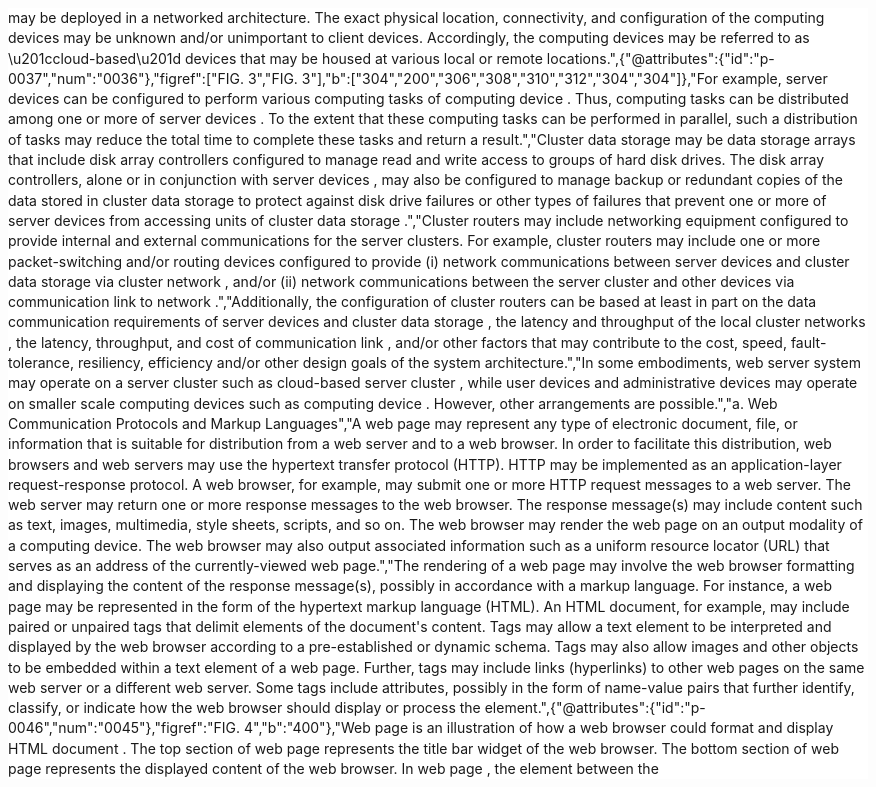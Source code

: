 may be deployed in a networked architecture. The exact physical location, connectivity, and configuration of the computing devices may be unknown and\/or unimportant to client devices. Accordingly, the computing devices may be referred to as \u201ccloud-based\u201d devices that may be housed at various local or remote locations.",{"@attributes":{"id":"p-0037","num":"0036"},"figref":["FIG. 3","FIG. 3"],"b":["304","200","306","308","310","312","304","304"]},"For example, server devices  can be configured to perform various computing tasks of computing device . Thus, computing tasks can be distributed among one or more of server devices . To the extent that these computing tasks can be performed in parallel, such a distribution of tasks may reduce the total time to complete these tasks and return a result.","Cluster data storage  may be data storage arrays that include disk array controllers configured to manage read and write access to groups of hard disk drives. The disk array controllers, alone or in conjunction with server devices , may also be configured to manage backup or redundant copies of the data stored in cluster data storage  to protect against disk drive failures or other types of failures that prevent one or more of server devices  from accessing units of cluster data storage .","Cluster routers  may include networking equipment configured to provide internal and external communications for the server clusters. For example, cluster routers  may include one or more packet-switching and\/or routing devices configured to provide (i) network communications between server devices  and cluster data storage  via cluster network , and\/or (ii) network communications between the server cluster  and other devices via communication link  to network .","Additionally, the configuration of cluster routers  can be based at least in part on the data communication requirements of server devices  and cluster data storage , the latency and throughput of the local cluster networks , the latency, throughput, and cost of communication link , and\/or other factors that may contribute to the cost, speed, fault-tolerance, resiliency, efficiency and\/or other design goals of the system architecture.","In some embodiments, web server system  may operate on a server cluster such as cloud-based server cluster , while user devices  and administrative devices  may operate on smaller scale computing devices such as computing device . However, other arrangements are possible.","a. Web Communication Protocols and Markup Languages","A web page may represent any type of electronic document, file, or information that is suitable for distribution from a web server and to a web browser. In order to facilitate this distribution, web browsers and web servers may use the hypertext transfer protocol (HTTP). HTTP may be implemented as an application-layer request-response protocol. A web browser, for example, may submit one or more HTTP request messages to a web server. The web server may return one or more response messages to the web browser. The response message(s) may include content such as text, images, multimedia, style sheets, scripts, and so on. The web browser may render the web page on an output modality of a computing device. The web browser may also output associated information such as a uniform resource locator (URL) that serves as an address of the currently-viewed web page.","The rendering of a web page may involve the web browser formatting and displaying the content of the response message(s), possibly in accordance with a markup language. For instance, a web page may be represented in the form of the hypertext markup language (HTML). An HTML document, for example, may include paired or unpaired tags that delimit elements of the document's content. Tags may allow a text element to be interpreted and displayed by the web browser according to a pre-established or dynamic schema. Tags may also allow images and other objects to be embedded within a text element of a web page. Further, tags may include links (hyperlinks) to other web pages on the same web server or a different web server. Some tags include attributes, possibly in the form of name-value pairs that further identify, classify, or indicate how the web browser should display or process the element.",{"@attributes":{"id":"p-0046","num":"0045"},"figref":"FIG. 4","b":"400"},"Web page  is an illustration of how a web browser could format and display HTML document . The top section  of web page  represents the title bar widget of the web browser. The bottom section  of web page  represents the displayed content of the web browser. In web page , the element between the <title> and <\/title> tags of HTML document  is displayed in top section  and the element between the <p> and <\/p> tags of HTML document  is displayed in bottom section . Web page , however, is just an example, and HTML document  could be formatted and displayed in different ways. Further, any of the discussion herein regarding HTML document  could also be applied to any other type of markup language document or web page encoding. Further, the markup language document or web page encoding may include one or more scripts that may be executed by the client device that operates the web browser.","b. Document Object Models","Some web browsers and web servers support common conventions for their internal representations of web pages. For instance, many web browsers and web servers support the document object model (DOM). The DOM is a generic mechanism for representing and interacting with elements of a markup language. The DOM may represent an HTML document as a tree, with each HTML element as a node of the tree. With this common representation, scripts can be embedded within web pages that can traverse this tree to dynamically read, modify, write, or create HTML elements within the HTML document. These scripts may also